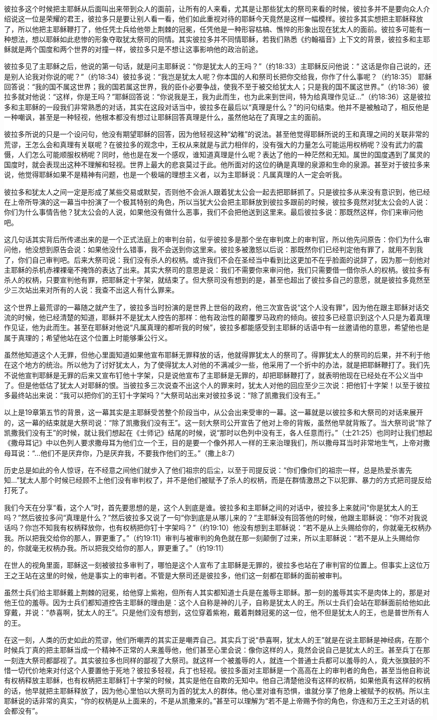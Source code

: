 彼拉多这个时候把主耶稣从后面叫出来带到众人的面前，让所有的人来看，尤其是让那些犹太的祭司来看的时候，彼拉多并不是要向众人介绍说这一位是荣耀的君王，彼拉多只是要让别人看一看，他们如此重视对待的耶稣今天竟然是这样一幅模样。彼拉多其实想把主耶稣释放了，所以他把主耶稣鞭打了，他任凭士兵给他带上荆棘的冠冕，任凭他是一种形容枯槁、憔悴的形象出现在犹太人的面前。彼拉多可能有一种想法，想以耶稣如此悲惨的形象夺取犹太祭司的同情。其实彼拉多并不同情耶稣，若我们熟悉《约翰福音》上下文的背景，彼拉多和主耶稣就是两个国度和两个世界的对撞一样，彼拉多只是不想让这事影响他的政治前途。 

彼拉多见了主耶稣之后，他说的第一句话，就是问主耶稣说：&ldquo;你是犹太人的王吗？&rdquo;（约18:33）主耶稣反问他说：&ldquo; 这话是你自己说的，还是别人论我对你说的呢？&rdquo;（约18:34）彼拉多说：&ldquo;我岂是犹太人呢？你本国的人和祭司长把你交给我，你作了什么事呢？（约18:35） 耶稣回答说：&ldquo;我的国不属这世界；我的国若属这世界，我的臣仆必要争战，使我不至于被交给犹太人；只是我的国不属这世界。&rdquo;（约18:36）彼拉多就对他说：&ldquo;这样，你是王吗？&rdquo;耶稣回答说：&ldquo;你说我是王，我为此而生，也为此来到世间，特为给真理作见证&#8230;&rdquo;（约18:36）这是彼拉多和主耶稣的一段我们非常熟悉的对话，其实在这段对话当中，彼拉多在最后以&ldquo;真理是什么？&rdquo;的问句结束。他并不是被触动了，相反他是一种嘲讽，甚至是一种轻视，他根本都没有想过让耶稣回答真理是什么，虽然他站在了真理之主的面前。 

彼拉多所说的只是一个设问句，他没有期望耶稣的回答，因为他轻视这种&ldquo;幼稚&rdquo;的说法。甚至他觉得耶稣所说的王和真理之间的关联非常的荒谬，王怎么会和真理有关联呢？在彼拉多的观念中，王权从来就是与武力相伴的，没有强大的力量怎么可能运用权柄呢？没有武力的震慑，人们怎么可能顺服权柄呢？同时，他也是在发一个感叹，谁知道真理是什么呢？表达了他的一种茫然和无知。属世的国度遇到了属灵的国度时，就会表现出这种不理解和轻视。世界上最大的悲哀莫过于此。他所面对的这位的确是真理的泉源和生命的泉源。甚至对于彼拉多来说，他觉得耶稣如果不是精神有问题，也是一个极端的理想主义者，以为主耶稣说：凡属真理的人一定会听我。 

彼拉多和犹太人之间一定是形成了某些交易或默契，否则他不会派人跟着犹太公会一起去把耶稣抓了。只是彼拉多从来没有意识到，他已经在上帝所导演的这一幕当中扮演了一个极其特别的角色，所以当犹大公会把主耶稣放到彼拉多跟前的时候，彼拉多竟然对犹太公会的人说：你们为什么事情告他？犹太公会的人说，如果他没有做什么恶事，我们不会把他送到这里来。最后彼拉多说：那既然这样，你们来审问他吧。 

这几句话其实背后所传递出来的是一个正式法庭上的审判台前，似乎彼拉多是那个坐在审判席上的审判官，所以他先问原告：你们为什么审问他，他没想到原告会说：如果他没什么错事，我不会送到你这里来。彼拉多被激怒以后说：那既然你们已经判定他有罪了，就用不到我了，你们自己审判吧。后来大祭司说：我们没有杀人的权柄。或许我们不会在圣经当中看到比这更加不在乎脸面的说辞了，因为那一刻他对主耶稣的杀机赤裸裸毫不掩饰的表达了出来。其实大祭司的意思是说：我们不需要你来审问他，我们只需要借一借你杀人的权柄。彼拉多有杀人的权柄，只要宣判他有罪，把耶稣定十字架，就结束了。但大祭司没有想到的是，甚至也超出了彼拉多自己的意愿，就是彼拉多竟然至少三次站出来对所有的人说：我查不出这人有什么罪来。 

这个世界上最荒谬的一幕随之就产生了，彼拉多当时扮演的是世界上世俗的政府，他三次宣告说&ldquo;这个人没有罪&rdquo;，因为他在跟主耶稣对话交流的时候，他已经清楚的知道，耶稣并不是犹太人控告的那样：他有政治性的颠覆罗马政府的倾向。彼拉多已经意识到这个人只是为着真理作见证，他为此而生。甚至在耶稣对他说&ldquo;凡属真理的都听我的时候&rdquo;，彼拉多都能感受到主耶稣的话语中有一丝邀请他的意思，希望他也是属于真理的；希望他站在这个位置上时能够秉公行义。 

虽然他知道这个人无罪，但他心里面知道如果他宣布耶稣无罪释放的话，他就得罪犹太人的祭司了。得罪犹太人的祭司的后果，并不利于他在这个地方的统治。所以他为了讨好犹太人，为了使得犹太人对他的不满减少一些，他采用了一个折中的办法，就是把耶稣鞭打了。我们先不说他宣判耶稣是无罪的后来又宣布钉他十字架，只是说他宣布了主耶稣是无罪的，却把耶稣鞭打了，就表明他现在已经处在不公义当中了。但是他低估了犹太人对耶稣的恨。当彼拉多三次说查不出这个人的罪来时，犹太人对他的回应至少三次说：把他钉十字架！以至于彼拉多最终站出来说：&ldquo;我可以把你们的王钉十字架吗？&rdquo;大祭司站出来对彼拉多说：&ldquo;除了凯撒我们没有王。&rdquo; 

以上是19章第五节的背景，这一幕其实是主耶稣受苦整个阶段当中，从公会出来受审的一幕。这一幕就是以彼拉多和大祭司的对话来展开的，这一幕的结束就是大祭司说：&ldquo;除了凯撒我们没有王&rdquo;。这一刻大祭司公开宣告了他对上帝的背叛，虽然他早就背叛了。当大祭司说&ldquo;除了凯撒我们没有王&rdquo;的时候，就让我们想起在《士师记》结尾的时候，说&ldquo;那时以色列中没有王，各人任意而行。&rdquo;（士21:25）也同时让我们想起《撒母耳记》中以色列人要求撒母耳为他们立一个王，目的是要一个像外邦人一样的王来治理我们，所以撒母耳当时非常地生气，上帝对撒母耳说：&ldquo;&#8230;他们不是厌弃你，乃是厌弃我，不要我作他们的王。&rdquo;（撒上8:7） 

历史总是如此的令人惊讶，在不经意之间他们就步入了他们祖宗的后尘，以至于司提反说：&ldquo;你们像你们的祖宗一样，总是热爱杀害先知&#8230;&rdquo;犹太人那个时候已经顾不上他们没有审判权了，并不是他们被赋予了杀人的权柄，而是在群情激昂之下以犯罪、暴力的方式把司提反给打死了。 

我们今天在分享&ldquo;看，这个人&rdquo;时，首先要思想的是，这个人到底是谁。彼拉多和主耶稣之间的对话中，彼拉多上来就问&ldquo;你是犹太人的王吗？&rdquo;然后彼拉多问&ldquo;真理是什么？&rdquo;然后彼拉多又说了一句&ldquo;你到底是从哪儿来的？&rdquo;主耶稣没有回答他的时候，他跟主耶稣说：&ldquo;你不对我说话吗？你岂不知我有权柄释放你，也有权柄把你钉十字架吗？&rdquo;（约19:10）他没有想到主耶稣说：&ldquo;若不是从上头赐给你的，你就毫无权柄办我。所以把我交给你的那人，罪更重了。&rdquo;（约19:11）审判与被审判的角色就在那一刻颠倒了过来，所以主耶稣说：&ldquo;若不是从上头赐给你的，你就毫无权柄办我。所以把我交给你的那人，罪更重了。&rdquo;（约19:11） 

在世人的视角里面，耶稣这一刻被彼拉多审判了，哪怕是这个人宣布了主耶稣是无罪的，彼拉多也站在了审判官的位置上。但事实上这位万王之王站在这里的时候，他是事实上的审判者。不管是大祭司还是彼拉多，他们这一刻都在耶稣的面前被审判。 

虽然士兵们给主耶稣戴上荆棘的冠冕，给他穿上紫袍，但所有人其实都知道士兵是在羞辱主耶稣。那一刻的羞辱其实不是肉体上的，那是对他王位的羞辱。因为士兵们都知道控告主耶稣的理由是：这个人自称是神的儿子，自称是犹太人的王。所以士兵们会站在耶稣面前给他如此穿戴，并说：&ldquo;恭喜啊，犹太人的王&rdquo;。只是他们没有想到，这位穿着紫袍，戴着荆棘冠冕的这一位，他不但是犹太人的王，也是普世所有人的王。 

在这一刻，人类的历史如此的荒谬，他们所嘲弄的其实正是嘲弄自己。其实兵丁说&ldquo;恭喜啊，犹太人的王&rdquo;就是在说主耶稣是神经病，在那个时候兵丁真的把主耶稣当成一个精神不正常的人来羞辱他，他们甚至心里会说：像你这样的人，竟然会说自己是犹太人的王。甚至兵丁在那一刻连大祭司都鄙视了。其实彼拉多也同样的鄙视了大祭司。就这样一个被羞辱的人，就连一个普通士兵都可以羞辱的人，竟大张旗鼓的不惜一切代价地来对付这个人要置他于死地？彼拉多轻视，兵丁也轻视。彼拉多面对主耶稣是一个高高在上的审判者的角色，甚至当他自称说有权柄释放主耶稣，也有权柄把主耶稣钉十字架的时候，其实是他在自欺的无知中。他自己清楚他没有这样的权柄，如果他真有这样的权柄的话，他早就把主耶稣释放了，因为他心里怕以大祭司为首的犹太人的群体。他心里对谁有恐惧，谁就分享了他身上被赋予的权柄。所以主耶稣说的话非常的真实，&ldquo;你的权柄是从上面来的，不是从凯撒来的。&rdquo;甚至可以理解为&ldquo;若不是上帝赐予你的角色，你连和万王之王对话的机会都没有&rdquo;。 
